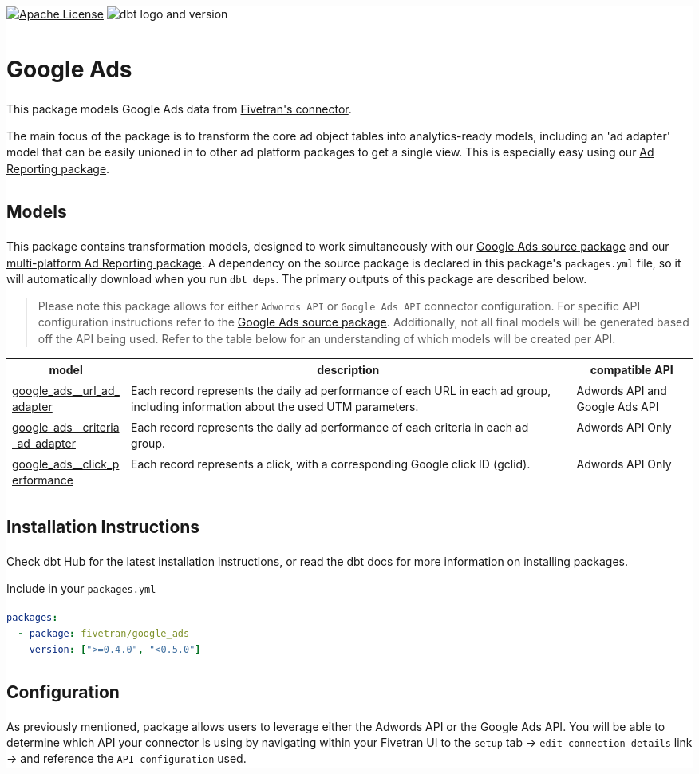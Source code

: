 [![Apache License](https://img.shields.io/badge/License-Apache%202.0-blue.svg)](https://opensource.org/licenses/Apache-2.0) ![dbt logo and version](https://img.shields.io/static/v1?logo=dbt&label=dbt-version&message=0.20.x&color=orange)
# Google Ads 

This package models Google Ads data from [Fivetran's connector](https://fivetran.com/docs/applications/google-ads).

The main focus of the package is to transform the core ad object tables into analytics-ready models, including an 'ad adapter' model that can be easily unioned in to other ad platform packages to get a single view.  This is especially easy using our [Ad Reporting package](https://github.com/fivetran/dbt_ad_reporting).

## Models

This package contains transformation models, designed to work simultaneously with our [Google Ads source package](https://github.com/fivetran/dbt_google_ads_source) and our [multi-platform Ad Reporting package](https://github.com/fivetran/dbt_ad_reporting). A dependency on the source package is declared in this package's `packages.yml` file, so it will automatically download when you run `dbt deps`. The primary outputs of this package are described below.

> Please note this package allows for either `Adwords API` or `Google Ads API` connector configuration. For specific API configuration instructions refer to the [Google Ads source package](https://github.com/fivetran/dbt_google_ads_source). Additionally, not all final models will be generated based off the API being used. Refer to the table below for an understanding of which models will be created per API.

| **model**                       | **description** |**compatible API**                                                                                                                   |
| ------------------------------- | ---------------------------------------------------------------------------------------------------------------------------------- |------------------------------- | 
| [google_ads__url_ad_adapter](models/url/google_ads__url_ad_adapter.sql)      | Each record represents the daily ad performance of each URL in each ad group, including information about the used UTM parameters. | Adwords API and Google Ads API |
| [google_ads__criteria_ad_adapter](models/criteria/google_ads__criteria_ad_adapter.sql) | Each record represents the daily ad performance of each criteria in each ad group.                                                 | Adwords API Only|
| [google_ads__click_performance](models/google_ads__click_performance.sql)   | Each record represents a click, with a corresponding Google click ID (gclid).                                                      | Adwords API Only |

## Installation Instructions
Check [dbt Hub](https://hub.getdbt.com/) for the latest installation instructions, or [read the dbt docs](https://docs.getdbt.com/docs/package-management) for more information on installing packages.

Include in your `packages.yml`

```yaml
packages:
  - package: fivetran/google_ads
    version: [">=0.4.0", "<0.5.0"]
```

## Configuration

As previously mentioned, package allows users to leverage either the Adwords API or the Google Ads API. You will be able to determine which API your connector is using by navigating within your Fivetran UI to the `setup` tab -> `edit connection details` link -> and reference the `API configuration` used. 
